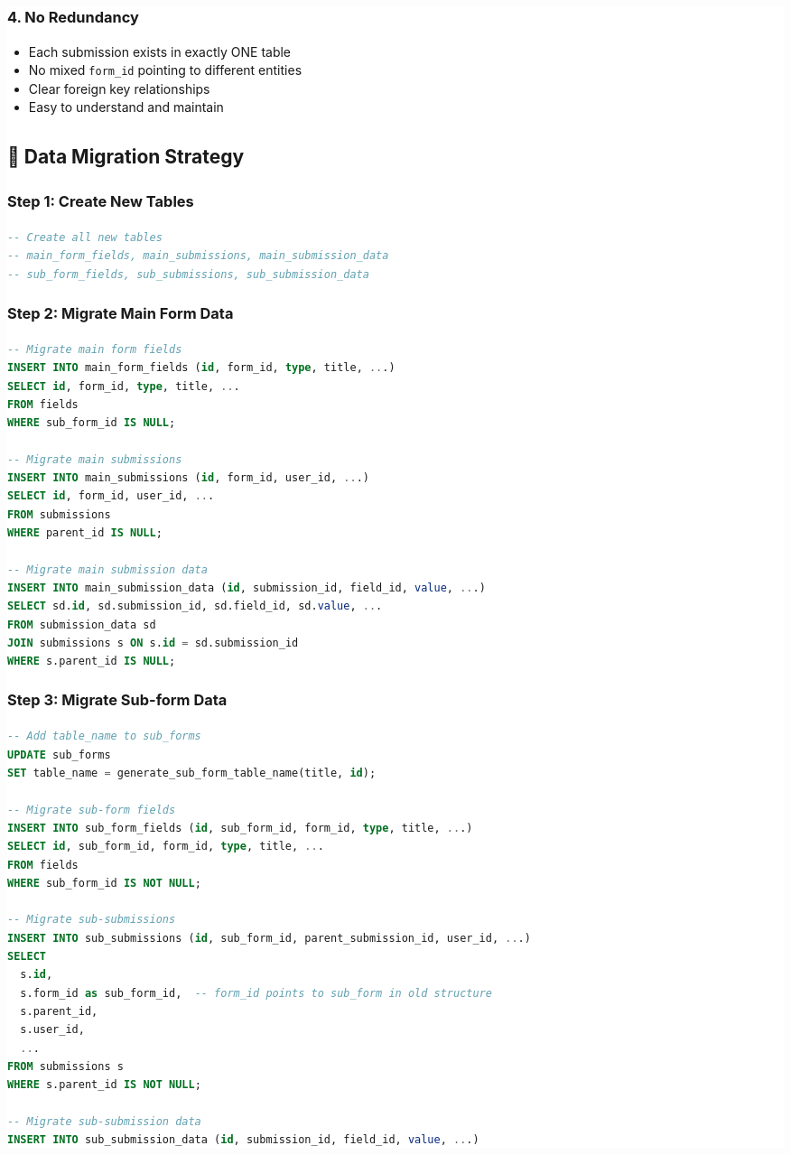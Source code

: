 ### 4. No Redundancy
- Each submission exists in exactly ONE table
- No mixed `form_id` pointing to different entities
- Clear foreign key relationships
- Easy to understand and maintain

## 🔄 Data Migration Strategy

### Step 1: Create New Tables
```sql
-- Create all new tables
-- main_form_fields, main_submissions, main_submission_data
-- sub_form_fields, sub_submissions, sub_submission_data
```

### Step 2: Migrate Main Form Data
```sql
-- Migrate main form fields
INSERT INTO main_form_fields (id, form_id, type, title, ...)
SELECT id, form_id, type, title, ...
FROM fields
WHERE sub_form_id IS NULL;

-- Migrate main submissions
INSERT INTO main_submissions (id, form_id, user_id, ...)
SELECT id, form_id, user_id, ...
FROM submissions
WHERE parent_id IS NULL;

-- Migrate main submission data
INSERT INTO main_submission_data (id, submission_id, field_id, value, ...)
SELECT sd.id, sd.submission_id, sd.field_id, sd.value, ...
FROM submission_data sd
JOIN submissions s ON s.id = sd.submission_id
WHERE s.parent_id IS NULL;
```

### Step 3: Migrate Sub-form Data
```sql
-- Add table_name to sub_forms
UPDATE sub_forms
SET table_name = generate_sub_form_table_name(title, id);

-- Migrate sub-form fields
INSERT INTO sub_form_fields (id, sub_form_id, form_id, type, title, ...)
SELECT id, sub_form_id, form_id, type, title, ...
FROM fields
WHERE sub_form_id IS NOT NULL;

-- Migrate sub-submissions
INSERT INTO sub_submissions (id, sub_form_id, parent_submission_id, user_id, ...)
SELECT
  s.id,
  s.form_id as sub_form_id,  -- form_id points to sub_form in old structure
  s.parent_id,
  s.user_id,
  ...
FROM submissions s
WHERE s.parent_id IS NOT NULL;

-- Migrate sub-submission data
INSERT INTO sub_submission_data (id, submission_id, field_id, value, ...)
```